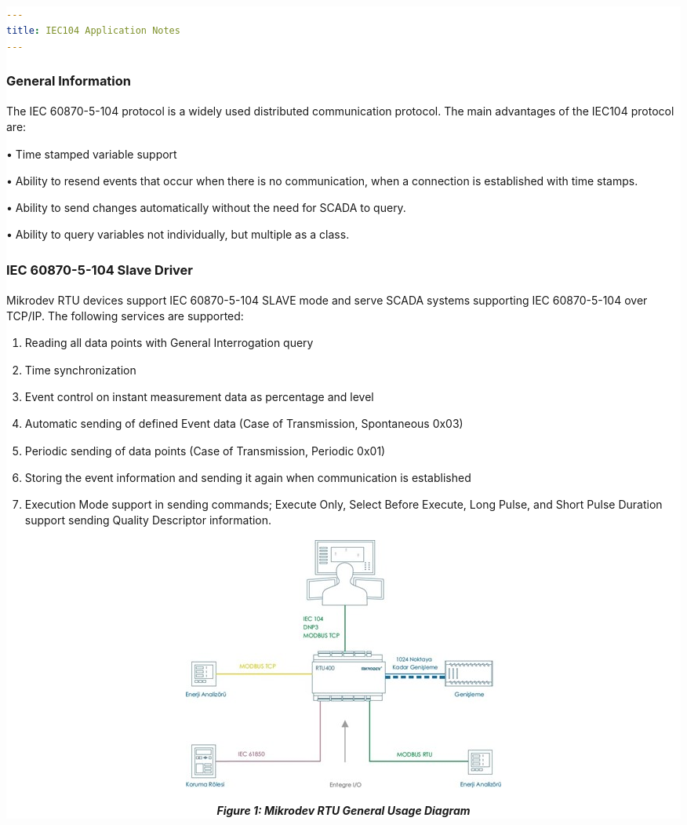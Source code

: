 ```yaml
---
title: IEC104 Application Notes
---
```


### General Information

The IEC 60870-5-104 protocol is a widely used distributed communication protocol. The main advantages of the IEC104 protocol are:

•	Time stamped variable support

•	Ability to resend events that occur when there is no communication, when a connection is established with time stamps.

•	Ability to send changes automatically without the need for SCADA to query.

•	Ability to query variables not individually, but multiple as a class.

### IEC 60870-5-104 Slave Driver

Mikrodev RTU devices support IEC 60870-5-104 SLAVE mode and serve SCADA systems supporting IEC 60870-5-104 over TCP/IP. The following services are supported:

1.	Reading all data points with General Interrogation query

2.	Time synchronization

3.	Event control on instant measurement data as percentage and level

4.	Automatic sending of defined Event data (Case of Transmission, Spontaneous 0x03)

5.	Periodic sending of data points (Case of Transmission, Periodic 0x01)

6.	Storing the event information and sending it again when communication is established

7.	Execution Mode support in sending commands; Execute Only, Select Before Execute, Long Pulse, and Short Pulse Duration support sending Quality Descriptor information.

<center>

![iec104-an-1](/img/iec104-an-1.png)
***<center>Figure 1: Mikrodev RTU General Usage Diagram</center>***

